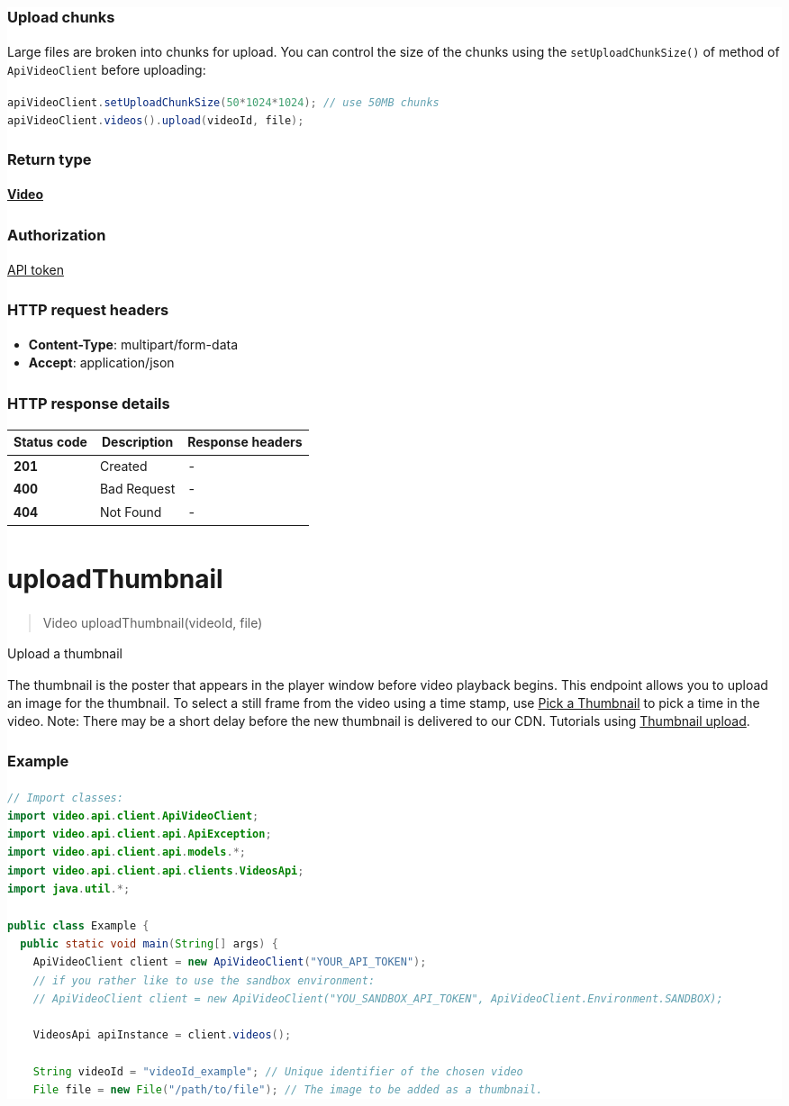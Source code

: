
### Upload chunks

Large files are broken into chunks for upload. You can control the size of the chunks using the `setUploadChunkSize()` of method of `ApiVideoClient` before uploading:

```java
apiVideoClient.setUploadChunkSize(50*1024*1024); // use 50MB chunks
apiVideoClient.videos().upload(videoId, file);
```

### Return type


[**Video**](Video.md)

### Authorization

[API token](../README.md#api-token)

### HTTP request headers

 - **Content-Type**: multipart/form-data
 - **Accept**: application/json

### HTTP response details
| Status code | Description | Response headers |
|-------------|-------------|------------------|
**201** | Created |  -  |
**400** | Bad Request |  -  |
**404** | Not Found |  -  |

<a name="uploadThumbnail"></a>
# **uploadThumbnail**
> Video uploadThumbnail(videoId, file)

Upload a thumbnail

The thumbnail is the poster that appears in the player window before video playback begins. This endpoint allows you to upload an image for the thumbnail. To select a still frame from the video using a time stamp, use [Pick a Thumbnail](https://docs.api.video/reference#patch_videos-videoid-thumbnail) to pick a time in the video. Note: There may be a short delay before the new thumbnail is delivered to our CDN. Tutorials using [Thumbnail upload](https://api.video/blog/endpoints/videos-upload-a-thumbnail).

### Example
```java
// Import classes:
import video.api.client.ApiVideoClient;
import video.api.client.api.ApiException;
import video.api.client.api.models.*;
import video.api.client.api.clients.VideosApi;
import java.util.*;

public class Example {
  public static void main(String[] args) {
    ApiVideoClient client = new ApiVideoClient("YOUR_API_TOKEN");
    // if you rather like to use the sandbox environment:
    // ApiVideoClient client = new ApiVideoClient("YOU_SANDBOX_API_TOKEN", ApiVideoClient.Environment.SANDBOX);

    VideosApi apiInstance = client.videos();
    
    String videoId = "videoId_example"; // Unique identifier of the chosen video 
    File file = new File("/path/to/file"); // The image to be added as a thumbnail.
```